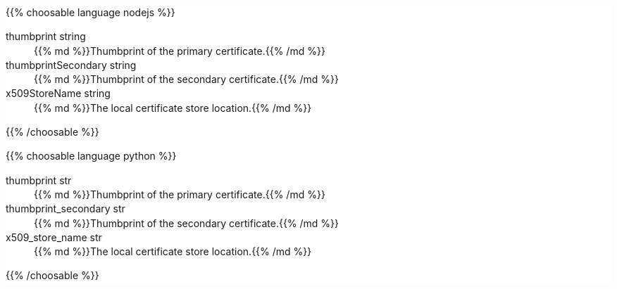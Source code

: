 
{{% choosable language nodejs %}}
<dl class="resources-properties"><dt class="property-required"
            title="Required">
        <span id="thumbprint_nodejs">
<a href="#thumbprint_nodejs" style="color: inherit; text-decoration: inherit;">thumbprint</a>
</span>
        <span class="property-indicator"></span>
        <span class="property-type">string</span>
    </dt>
    <dd>{{% md %}}Thumbprint of the primary certificate.{{% /md %}}</dd><dt class="property-optional"
            title="Optional">
        <span id="thumbprintsecondary_nodejs">
<a href="#thumbprintsecondary_nodejs" style="color: inherit; text-decoration: inherit;">thumbprint<wbr>Secondary</a>
</span>
        <span class="property-indicator"></span>
        <span class="property-type">string</span>
    </dt>
    <dd>{{% md %}}Thumbprint of the secondary certificate.{{% /md %}}</dd><dt class="property-optional"
            title="Optional">
        <span id="x509storename_nodejs">
<a href="#x509storename_nodejs" style="color: inherit; text-decoration: inherit;">x509Store<wbr>Name</a>
</span>
        <span class="property-indicator"></span>
        <span class="property-type">string</span>
    </dt>
    <dd>{{% md %}}The local certificate store location.{{% /md %}}</dd></dl>
{{% /choosable %}}

{{% choosable language python %}}
<dl class="resources-properties"><dt class="property-required"
            title="Required">
        <span id="thumbprint_python">
<a href="#thumbprint_python" style="color: inherit; text-decoration: inherit;">thumbprint</a>
</span>
        <span class="property-indicator"></span>
        <span class="property-type">str</span>
    </dt>
    <dd>{{% md %}}Thumbprint of the primary certificate.{{% /md %}}</dd><dt class="property-optional"
            title="Optional">
        <span id="thumbprint_secondary_python">
<a href="#thumbprint_secondary_python" style="color: inherit; text-decoration: inherit;">thumbprint_<wbr>secondary</a>
</span>
        <span class="property-indicator"></span>
        <span class="property-type">str</span>
    </dt>
    <dd>{{% md %}}Thumbprint of the secondary certificate.{{% /md %}}</dd><dt class="property-optional"
            title="Optional">
        <span id="x509_store_name_python">
<a href="#x509_store_name_python" style="color: inherit; text-decoration: inherit;">x509_<wbr>store_<wbr>name</a>
</span>
        <span class="property-indicator"></span>
        <span class="property-type">str</span>
    </dt>
    <dd>{{% md %}}The local certificate store location.{{% /md %}}</dd></dl>
{{% /choosable %}}
